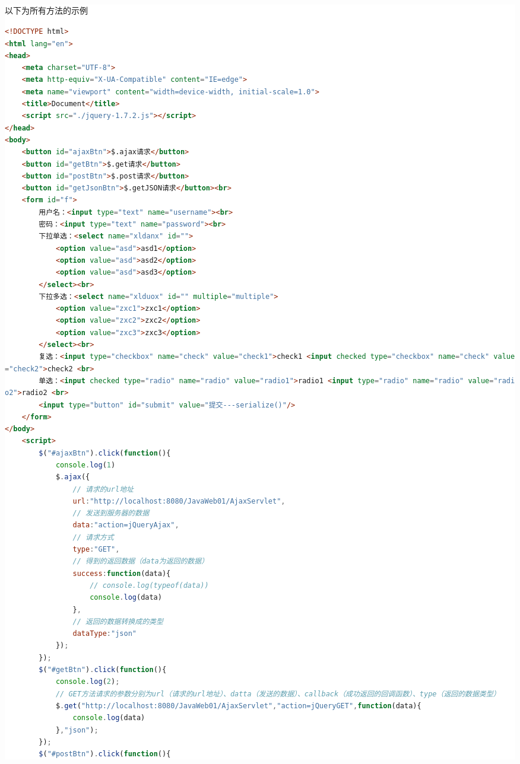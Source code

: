 以下为所有方法的示例

```html
<!DOCTYPE html>
<html lang="en">
<head>
    <meta charset="UTF-8">
    <meta http-equiv="X-UA-Compatible" content="IE=edge">
    <meta name="viewport" content="width=device-width, initial-scale=1.0">
    <title>Document</title>
    <script src="./jquery-1.7.2.js"></script>
</head>
<body>
    <button id="ajaxBtn">$.ajax请求</button>
    <button id="getBtn">$.get请求</button>
    <button id="postBtn">$.post请求</button>
    <button id="getJsonBtn">$.getJSON请求</button><br>
    <form id="f">
        用户名：<input type="text" name="username"><br>
        密码：<input type="text" name="password"><br>
        下拉单选：<select name="xldanx" id="">
            <option value="asd">asd1</option>
            <option value="asd">asd2</option>
            <option value="asd">asd3</option>
        </select><br>
        下拉多选：<select name="xlduox" id="" multiple="multiple">
            <option value="zxc1">zxc1</option>
            <option value="zxc2">zxc2</option>
            <option value="zxc3">zxc3</option>
        </select><br>
        复选：<input type="checkbox" name="check" value="check1">check1 <input checked type="checkbox" name="check" value="check2">check2 <br>
        单选：<input checked type="radio" name="radio" value="radio1">radio1 <input type="radio" name="radio" value="radio2">radio2 <br>
        <input type="button" id="submit" value="提交---serialize()"/>
    </form>  
</body>
    <script>
        $("#ajaxBtn").click(function(){
            console.log(1)
            $.ajax({
                // 请求的url地址
                url:"http://localhost:8080/JavaWeb01/AjaxServlet",
                // 发送到服务器的数据
                data:"action=jQueryAjax",
                // 请求方式
                type:"GET",
                // 得到的返回数据（data为返回的数据）
                success:function(data){
                    // console.log(typeof(data))
                    console.log(data)
                },
                // 返回的数据转换成的类型
                dataType:"json"
            });
        });
        $("#getBtn").click(function(){
            console.log(2);
            // GET方法请求的参数分别为url（请求的url地址）、datta（发送的数据）、callback（成功返回的回调函数）、type（返回的数据类型）
            $.get("http://localhost:8080/JavaWeb01/AjaxServlet","action=jQueryGET",function(data){
                console.log(data)
            },"json");
        });
        $("#postBtn").click(function(){
```